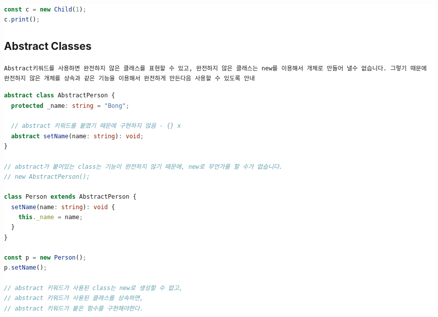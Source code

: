 ```ts
const c = new Child(1);
c.print();
```

## Abstract Classes

    Abstract키워드를 사용하면 완전하지 않은 클래스를 표현할 수 있고, 완전하지 않은 클래스는 new를 이용해서 개체로 만들어 낼수 없습니다. 그렇기 때문에 완전하지 않은 개체를 상속과 같은 기능을 이용해서 완전하게 만든다음 사용할 수 있도록 안내

```ts
abstract class AbstractPerson {
  protected _name: string = "Bong";

  // abstract 키워드를 붙였기 때문에 구현하지 않음 - {} x 
  abstract setName(name: string): void;
}

// abstract가 붙어있는 class는 기능이 완전하지 않기 때문에, new로 무언가를 할 수가 없습니다.
// new AbstractPerson();

class Person extends AbstractPerson {
  setName(name: string): void {
    this._name = name;
  }
}

const p = new Person();
p.setName();

// abstract 키워드가 사용된 class는 new로 생성할 수 없고, 
// abstract 키워드가 사용된 클래스를 상속하면, 
// abstract 키워드가 붙은 함수를 구현해야한다.
```